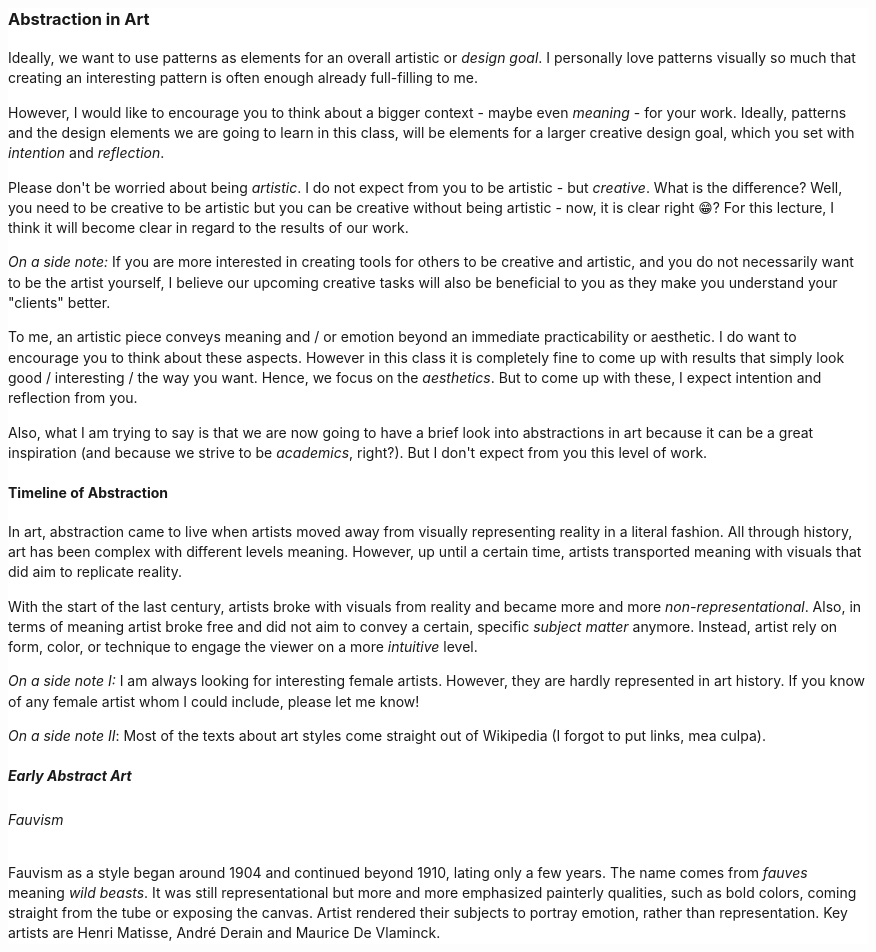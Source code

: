 ### Abstraction in Art

Ideally, we want to use patterns as elements for an overall artistic or *design goal*. I personally love patterns visually so much that creating an interesting pattern is often enough already full-filling to me.  

However, I would like to encourage you to think about a bigger context - maybe even *meaning* - for your work. Ideally, patterns and the design elements we are going to learn in this class, will be elements for a larger creative design goal, which you set with *intention* and *reflection*.

Please don't be worried about being *artistic*. I do not expect from you to be artistic - but *creative*. What is the difference? Well, you need to be creative to be artistic but you can be creative without being artistic - now, it is clear right 😁? For this lecture, I think it will become clear in regard to the results of our work. 

*On a side note:* If you are more interested in creating tools for others to be creative and artistic, and you do not necessarily want to be the artist yourself, I believe our upcoming creative tasks will also be beneficial to you as they make you understand your "clients" better.

To me, an artistic piece conveys meaning and / or emotion beyond an immediate practicability or aesthetic. I do want to encourage you to think about these aspects. However in this class it is completely fine to come up with results that simply look good / interesting / the way you want. Hence, we focus on the *aesthetics*. But to come up with these, I expect intention and reflection from you.

Also, what I am trying to say is that we are now going to have a brief look into abstractions in art because it can be a great inspiration (and because we strive to be *academics*, right?). But I don't expect from you this level of work.


#### Timeline of Abstraction

In art, abstraction came to live when artists moved away from visually representing reality in a literal fashion. All through history, art has been complex with different levels meaning. However, up until a certain time, artists transported meaning with visuals that did aim to replicate reality.

With the start of the last century, artists broke with visuals from reality and became more and more *non-representational*. Also, in terms of meaning artist broke free and did not aim to convey a certain, specific *subject matter* anymore. Instead, artist rely on form, color, or technique to engage the viewer on a more *intuitive* level.

*On a side note I:* I am always looking for interesting female artists. However, they are hardly represented in art history. If you know of any female artist whom I could include, please let me know!

*On a side note II*: Most of the texts about art styles come straight out of Wikipedia (I forgot to put links, mea culpa).


##### Early Abstract Art

###### Fauvism

Fauvism as a style began around 1904 and continued beyond 1910, lating only a few years. The name comes from *fauves* meaning *wild beasts*. It was still representational but more and more emphasized painterly qualities, such as bold colors, coming straight from the tube or exposing the canvas. Artist rendered their subjects to portray emotion, rather than representation. Key artists are Henri Matisse, André Derain and  Maurice De Vlaminck.
